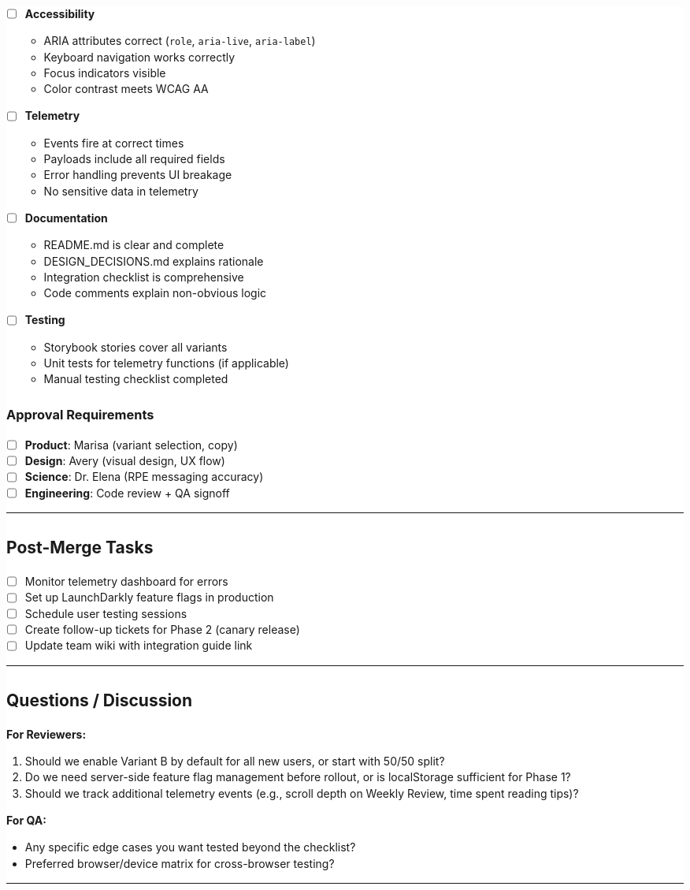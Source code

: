 - [ ] **Accessibility**
  - ARIA attributes correct (`role`, `aria-live`, `aria-label`)
  - Keyboard navigation works correctly
  - Focus indicators visible
  - Color contrast meets WCAG AA

- [ ] **Telemetry**
  - Events fire at correct times
  - Payloads include all required fields
  - Error handling prevents UI breakage
  - No sensitive data in telemetry

- [ ] **Documentation**
  - README.md is clear and complete
  - DESIGN_DECISIONS.md explains rationale
  - Integration checklist is comprehensive
  - Code comments explain non-obvious logic

- [ ] **Testing**
  - Storybook stories cover all variants
  - Unit tests for telemetry functions (if applicable)
  - Manual testing checklist completed

### Approval Requirements

- [ ] **Product**: Marisa (variant selection, copy)
- [ ] **Design**: Avery (visual design, UX flow)
- [ ] **Science**: Dr. Elena (RPE messaging accuracy)
- [ ] **Engineering**: Code review + QA signoff

---

## Post-Merge Tasks

- [ ] Monitor telemetry dashboard for errors
- [ ] Set up LaunchDarkly feature flags in production
- [ ] Schedule user testing sessions
- [ ] Create follow-up tickets for Phase 2 (canary release)
- [ ] Update team wiki with integration guide link

---

## Questions / Discussion

**For Reviewers:**
1. Should we enable Variant B by default for all new users, or start with 50/50 split?
2. Do we need server-side feature flag management before rollout, or is localStorage sufficient for Phase 1?
3. Should we track additional telemetry events (e.g., scroll depth on Weekly Review, time spent reading tips)?

**For QA:**
- Any specific edge cases you want tested beyond the checklist?
- Preferred browser/device matrix for cross-browser testing?

---